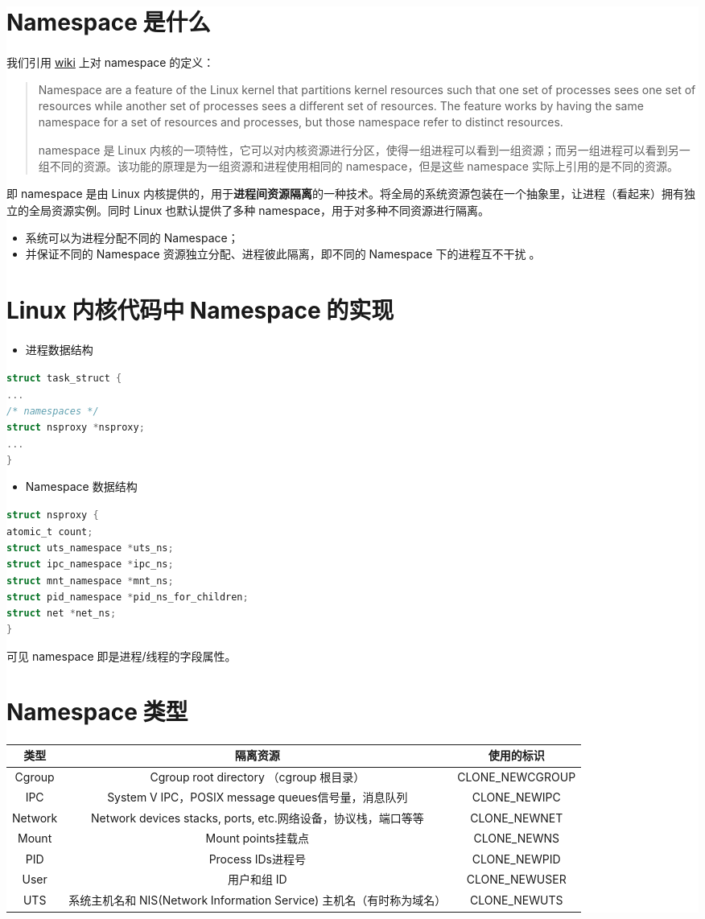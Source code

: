 # Namespace 是什么

我们引用 [wiki](https://link.segmentfault.com/?enc=tBsaB0o9oZ7h7HEpxgH3eA%3D%3D.eEW2qwGm4DG1qB6R6D%2BGIdlNlqtMoqiftJZxyeGcQHJ1XgAKxC3044%2BUreQxbhkV) 上对 namespace 的定义：

> Namespace are a feature of the Linux kernel that partitions kernel resources such that one set of processes sees one set of resources while another set of processes sees a different set of resources. The feature works by having the same namespace for a set of resources and processes, but those namespace refer to distinct resources.
>
> namespace 是 Linux 内核的一项特性，它可以对内核资源进行分区，使得一组进程可以看到一组资源；而另一组进程可以看到另一组不同的资源。该功能的原理是为一组资源和进程使用相同的 namespace，但是这些 namespace 实际上引用的是不同的资源。

即 namespace 是由 Linux 内核提供的，用于**进程间资源隔离**的一种技术。将全局的系统资源包装在一个抽象里，让进程（看起来）拥有独立的全局资源实例。同时 Linux 也默认提供了多种 namespace，用于对多种不同资源进行隔离。

+ 系统可以为进程分配不同的 Namespace；
+ 并保证不同的 Namespace 资源独立分配、进程彼此隔离，即不同的 Namespace 下的进程互不干扰 。

# Linux 内核代码中 Namespace 的实现

+ 进程数据结构

```c
struct task_struct {
...
/* namespaces */
struct nsproxy *nsproxy;
...
}
```

+ Namespace 数据结构

```c
struct nsproxy {
atomic_t count;
struct uts_namespace *uts_ns;
struct ipc_namespace *ipc_ns;
struct mnt_namespace *mnt_ns;
struct pid_namespace *pid_ns_for_children;
struct net *net_ns;
}
```

可见 namespace 即是进程/线程的字段属性。



# Namespace 类型

|  类型   |                           隔离资源                           |   使用的标识    |
| :-----: | :----------------------------------------------------------: | :-------------: |
| Cgroup  |           Cgroup root directory （cgroup 根目录）            | CLONE_NEWCGROUP |
|   IPC   |      System V IPC，POSIX message queues信号量，消息队列      |  CLONE_NEWIPC   |
| Network | Network devices stacks, ports, etc.网络设备，协议栈，端口等等 |  CLONE_NEWNET   |
|  Mount  |                      Mount points挂载点                      |   CLONE_NEWNS   |
|   PID   |                      Process IDs进程号                       |  CLONE_NEWPID   |
|  User   |                         用户和组 ID                          |  CLONE_NEWUSER  |
|   UTS   | 系统主机名和 NIS(Network Information Service) 主机名（有时称为域名） |  CLONE_NEWUTS   |